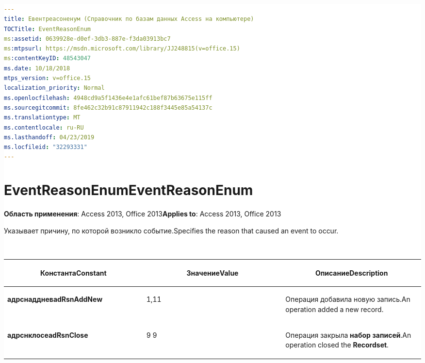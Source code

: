 ```yaml
---
title: Евентреасоненум (Справочник по базам данных Access на компьютере)
TOCTitle: EventReasonEnum
ms:assetid: 0639928e-d0ef-3db3-887e-f3da03913bc7
ms:mtpsurl: https://msdn.microsoft.com/library/JJ248815(v=office.15)
ms:contentKeyID: 48543047
ms.date: 10/18/2018
mtps_version: v=office.15
localization_priority: Normal
ms.openlocfilehash: 4948cd9a5f1436e4e1afc61bef87b63675e115ff
ms.sourcegitcommit: 8fe462c32b91c87911942c188f3445e85a54137c
ms.translationtype: MT
ms.contentlocale: ru-RU
ms.lasthandoff: 04/23/2019
ms.locfileid: "32293331"
---
```

# <a name="eventreasonenum"></a><span data-ttu-id="92d9b-102">EventReasonEnum</span><span class="sxs-lookup"><span data-stu-id="92d9b-102">EventReasonEnum</span></span>

<span data-ttu-id="92d9b-103">**Область применения**: Access 2013, Office 2013</span><span class="sxs-lookup"><span data-stu-id="92d9b-103">**Applies to**: Access 2013, Office 2013</span></span>

<span data-ttu-id="92d9b-104">Указывает причину, по которой возникло событие.</span><span class="sxs-lookup"><span data-stu-id="92d9b-104">Specifies the reason that caused an event to occur.</span></span>

<br/>

<table>
<colgroup>
<col style="width: 33%" />
<col style="width: 33%" />
<col style="width: 33%" />
</colgroup>
<thead>
<tr class="header">
<th><p><span data-ttu-id="92d9b-105">Константа</span><span class="sxs-lookup"><span data-stu-id="92d9b-105">Constant</span></span></p></th>
<th><p><span data-ttu-id="92d9b-106">Значение</span><span class="sxs-lookup"><span data-stu-id="92d9b-106">Value</span></span></p></th>
<th><p><span data-ttu-id="92d9b-107">Описание</span><span class="sxs-lookup"><span data-stu-id="92d9b-107">Description</span></span></p></th>
</tr>
</thead>
<tbody>
<tr class="odd">
<td><p><span data-ttu-id="92d9b-108"><strong>адрснадднев</strong></span><span class="sxs-lookup"><span data-stu-id="92d9b-108"><strong>adRsnAddNew</strong></span></span></p></td>
<td><p><span data-ttu-id="92d9b-109">1,1</span><span class="sxs-lookup"><span data-stu-id="92d9b-109">1</span></span></p></td>
<td><p><span data-ttu-id="92d9b-110">Операция добавила новую запись.</span><span class="sxs-lookup"><span data-stu-id="92d9b-110">An operation added a new record.</span></span></p></td>
</tr>
<tr class="even">
<td><p><span data-ttu-id="92d9b-111"><strong>адрснклосе</strong></span><span class="sxs-lookup"><span data-stu-id="92d9b-111"><strong>adRsnClose</strong></span></span></p></td>
<td><p><span data-ttu-id="92d9b-112">9 </span><span class="sxs-lookup"><span data-stu-id="92d9b-112">9</span></span></p></td>
<td><p><span data-ttu-id="92d9b-113">Операция закрыла <strong>набор записей</strong>.</span><span class="sxs-lookup"><span data-stu-id="92d9b-113">An operation closed the <strong>Recordset</strong>.</span></span></p></td>
